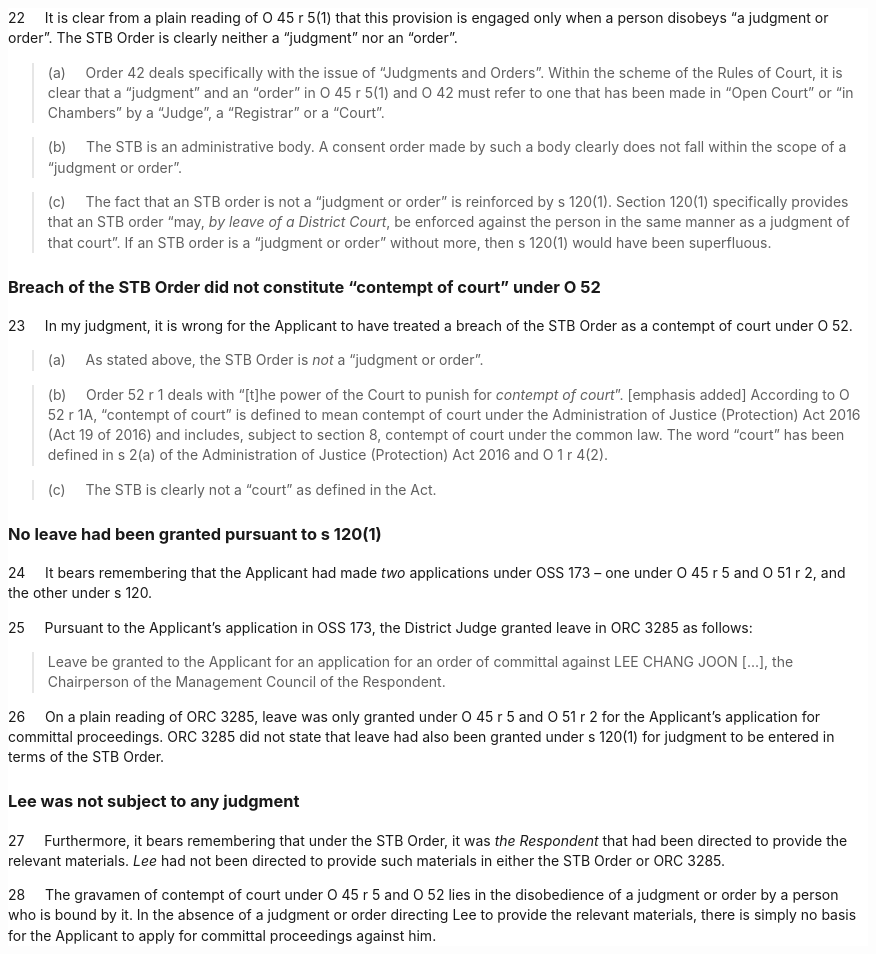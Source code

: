 22     It is clear from a plain reading of O 45 r 5(1) that this provision is engaged only when a person disobeys “a judgment or order”. The STB Order is clearly neither a “judgment” nor an “order”.

> (a)     Order 42 deals specifically with the issue of “Judgments and Orders”. Within the scheme of the Rules of Court, it is clear that a “judgment” and an “order” in O 45 r 5(1) and O 42 must refer to one that has been made in “Open Court” or “in Chambers” by a “Judge”, a “Registrar” or a “Court”.

> (b)     The STB is an administrative body. A consent order made by such a body clearly does not fall within the scope of a “judgment or order”.

> (c)     The fact that an STB order is not a “judgment or order” is reinforced by s 120(1). Section 120(1) specifically provides that an STB order “may, _by leave of a District Court_, be enforced against the person in the same manner as a judgment of that court”. If an STB order is a “judgment or order” without more, then s 120(1) would have been superfluous.

### Breach of the STB Order did not constitute “contempt of court” under O 52

23     In my judgment, it is wrong for the Applicant to have treated a breach of the STB Order as a contempt of court under O 52.

> (a)     As stated above, the STB Order is _not_ a “judgment or order”.

> (b)     Order 52 r 1 deals with “\[t\]he power of the Court to punish for _contempt of court_”. \[emphasis added\] According to O 52 r 1A, “contempt of court” is defined to mean contempt of court under the Administration of Justice (Protection) Act 2016 (Act 19 of 2016) and includes, subject to section 8, contempt of court under the common law. The word “court” has been defined in s 2(a) of the Administration of Justice (Protection) Act 2016 and O 1 r 4(2).

> (c)     The STB is clearly not a “court” as defined in the Act.

### No leave had been granted pursuant to s 120(1)

24     It bears remembering that the Applicant had made _two_ applications under OSS 173 – one under O 45 r 5 and O 51 r 2, and the other under s 120.

25     Pursuant to the Applicant’s application in OSS 173, the District Judge granted leave in ORC 3285 as follows:

> Leave be granted to the Applicant for an application for an order of committal against LEE CHANG JOON \[...\], the Chairperson of the Management Council of the Respondent.

26     On a plain reading of ORC 3285, leave was only granted under O 45 r 5 and O 51 r 2 for the Applicant’s application for committal proceedings. ORC 3285 did not state that leave had also been granted under s 120(1) for judgment to be entered in terms of the STB Order.

### Lee was not subject to any judgment

27     Furthermore, it bears remembering that under the STB Order, it was _the Respondent_ that had been directed to provide the relevant materials. _Lee_ had not been directed to provide such materials in either the STB Order or ORC 3285.

28     The gravamen of contempt of court under O 45 r 5 and O 52 lies in the disobedience of a judgment or order by a person who is bound by it. In the absence of a judgment or order directing Lee to provide the relevant materials, there is simply no basis for the Applicant to apply for committal proceedings against him.


[^1]: Applicant’s Further Written Submissions dated 28 January 2022 at \[2\] and \[5\].
[^2]: Applicant’s Further Written Submissions dated 28 January 2022 at \[3\] and \[32\]; Applicant’s Reply Submissions dated 18 February 2022 at \[2\].
[^3]: Applicant’s Reply Submissions dated 18 February 2022 at \[5\] – \[10\] and \[23\] – \[26\].
[^4]: Applicant’s Further Written Submissions dated 28 January 2022 at \[17\], \[18\], \[22\] – \[29\] and \[35\]; Applicant’s Reply Submissions dated 18 February 2022 at \[3\] and \[10\].
[^5]: Paragraphs 11 – 14 of the Statement contained in the affidavit of Ang Tin Yong dated 31 August 2021.
[^6]: Applicant’s Further Written Submissions dated 28 January 2022 at \[33\] and \[34\].
[^7]: Applicant’s Further Written Submissions dated 28 January 2022 at \[10\].
[^8]: Applicant’s Further Written Submissions dated 28 January 2022 at \[12\].